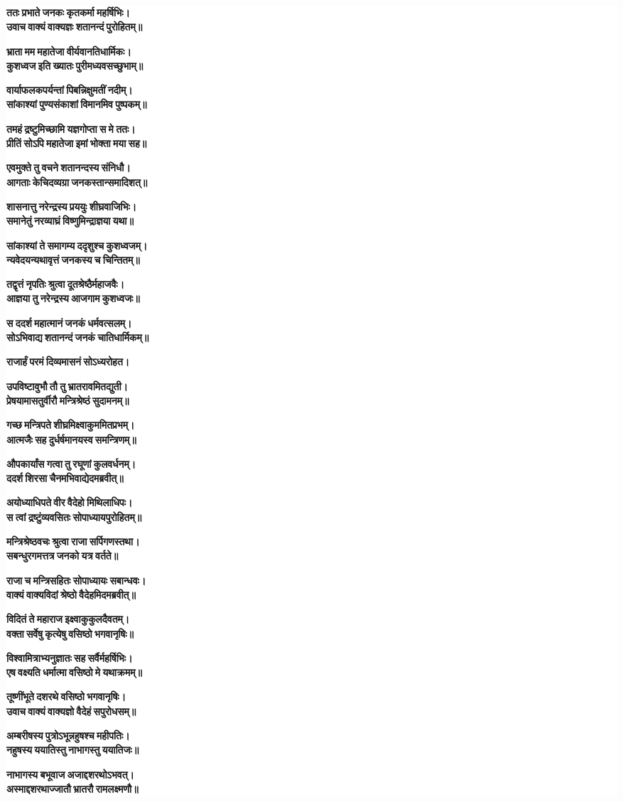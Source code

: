 **ततः प्रभाते जनकः कृतकर्मा महर्षिभिः।  
उवाच वाक्यं वाक्यज्ञः शतानन्दं पुरोहितम्॥**

**भ्राता मम महातेजा वीर्यवानतिधार्मिकः।  
कुशध्वज इति ख्यातः पुरीमध्यवसच्छुभाम्॥**

**वार्याफलकपर्यन्तां पिबन्निक्षुमतीं नदीम्।  
सांकाश्यां पुण्यसंकाशां विमानमिव पुष्पकम्॥**

**तमहं द्रष्टुमिच्छामि यज्ञगोप्ता स मे ततः।  
प्रीतिं सोऽपि महातेजा इमां भोक्ता मया सह॥**

**एवमुक्ते तु वचने शतानन्दस्य संनिधौ।  
आगताः केचिदव्यग्रा जनकस्तान्समादिशत्॥**

**शासनात्तु नरेन्द्रस्य प्रययुः शीघ्रवाजिभिः।  
समानेतुं नरव्याघ्रं विष्णुमिन्द्राज्ञया यथा॥**

**सांकाश्यां ते समागम्य ददृशुश्च कुशध्वजम्।  
न्यवेदयन्यथावृत्तं जनकस्य च चिन्तितम्॥**

**तद्वृत्तं नृपतिः श्रुत्वा दूतश्रेष्ठैर्महाजवैः।  
आज्ञया तु नरेन्द्रस्य आजगाम कुशध्वजः॥**

**स ददर्श महात्मानं जनकं धर्मवत्सलम्।  
सोऽभिवाद्य शतानन्दं जनकं चातिधार्मिकम्॥**

**राजार्हं परमं दिव्यमासनं सोऽध्यरोहत।**

**उपविष्टावुभौ तौ तु भ्रातरावमितद्युती।  
प्रेषयामासतुर्वीरौ मन्त्रिश्रेष्ठं सुदामनम्॥**

**गच्छ मन्त्रिपते शीघ्रमिक्ष्वाकुममितप्रभम्।  
आत्मजैः सह दुर्धर्षमानयस्व समन्त्रिणम्॥**

**औपकार्यांस गत्वा तु रघूणां कुलवर्धनम्।  
ददर्श शिरसा चैनमभिवाद्येदमब्रवीत्॥**

**अयोध्याधिपते वीर वैदेहो मिथिलाधिपः।  
स त्वां द्रष्टुंव्यवसितः सोपाध्यायपुरोहितम्॥**

**मन्त्रिश्रेष्ठवचः श्रुत्वा राजा सर्पिगणस्तथा।  
सबन्धुरगमत्तत्र जनको यत्र वर्तते॥**

**राजा च मन्त्रिसहितः सोपाध्यायः सबान्धवः।  
वाक्यं वाक्यविदां श्रेष्ठो वैदेहमिदमब्रवीत्॥**

**विदितं ते महाराज इक्ष्वाकुकुलदैवतम्।  
वक्ता सर्वेषु कृत्येषु वसिष्ठो भगवानृषिः॥**

**विश्वामित्राभ्यनुज्ञातः सह सर्वैर्महर्षिभिः।  
एष वक्ष्यति धर्मात्मा वसिष्ठो मे यथाक्रमम्॥**

**तूष्णींभूते दशरथे वसिष्ठो भगवानृषिः।  
उवाच वाक्यं वाक्यज्ञो वैदेहं सपुरोधसम्॥**

**अम्बरीषस्य पुत्रोऽभून्नहुषश्च महीपतिः।  
नहुषस्य ययातिस्तु नाभागस्तु ययातिजः॥**

**नाभागस्य बभूवाज अजाद्दशरथोऽभवत्।  
अस्माद्दशरथाज्जातौ भ्रातरौ रामलक्ष्मणौ॥**
